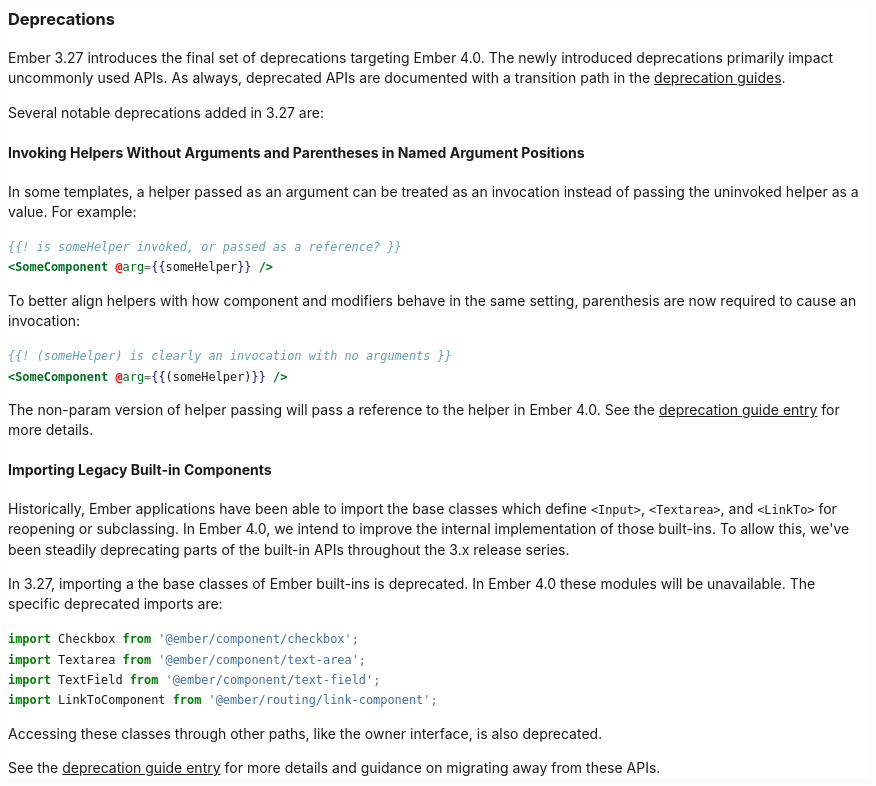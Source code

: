 ### Deprecations

Ember 3.27 introduces the final set of deprecations targeting Ember 4.0. The
newly introduced deprecations primarily impact uncommonly used APIs. As always,
deprecated APIs are documented with a transition path in the [deprecation
guides](https://deprecations.emberjs.com/v3.x).

Several notable deprecations added in 3.27 are:

#### Invoking Helpers Without Arguments and Parentheses in Named Argument Positions

In some templates, a helper passed as an argument can be treated as an
invocation instead of passing the uninvoked helper as a value. For example:

```handlebars
{{! is someHelper invoked, or passed as a reference? }}
<SomeComponent @arg={{someHelper}} />
```

To better align helpers with how component and modifiers behave in the same
setting, parenthesis are now required to cause an invocation:

```handlebars
{{! (someHelper) is clearly an invocation with no arguments }}
<SomeComponent @arg={{(someHelper)}} />
```

The non-param version of helper passing will pass a reference to the helper
in Ember 4.0. See the [deprecation guide
entry](https://deprecations.emberjs.com/v3.x#toc_argument-less-helper-paren-less-invocation)
for more details.

#### Importing Legacy Built-in Components

Historically, Ember applications have been able to import the base classes which
define `<Input>`, `<Textarea>`, and `<LinkTo>` for reopening or subclassing. In
Ember 4.0, we intend to improve the internal implementation of those built-ins.
To allow this, we've been steadily deprecating parts of the built-in APIs
throughout the 3.x release series.

In 3.27, importing a the base classes of Ember built-ins is deprecated. In Ember
4.0 these modules will be unavailable. The specific deprecated imports are:

```js
import Checkbox from '@ember/component/checkbox';
import Textarea from '@ember/component/text-area';
import TextField from '@ember/component/text-field';
import LinkToComponent from '@ember/routing/link-component';
```

Accessing these classes through other paths, like the owner interface, is also
deprecated.

See the [deprecation guide
entry](https://deprecations.emberjs.com/v3.x#toc_ember-built-in-components-import)
for more details and guidance on migrating away from these APIs.
